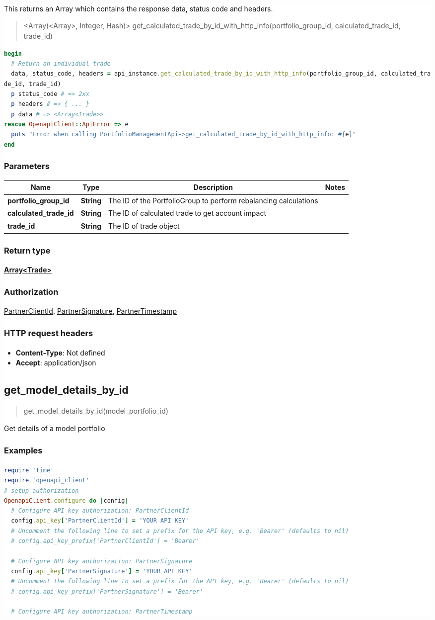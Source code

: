 This returns an Array which contains the response data, status code and headers.

> <Array(<Array<Trade>>, Integer, Hash)> get_calculated_trade_by_id_with_http_info(portfolio_group_id, calculated_trade_id, trade_id)

```ruby
begin
  # Return an individual trade
  data, status_code, headers = api_instance.get_calculated_trade_by_id_with_http_info(portfolio_group_id, calculated_trade_id, trade_id)
  p status_code # => 2xx
  p headers # => { ... }
  p data # => <Array<Trade>>
rescue OpenapiClient::ApiError => e
  puts "Error when calling PortfolioManagementApi->get_calculated_trade_by_id_with_http_info: #{e}"
end
```

### Parameters

| Name | Type | Description | Notes |
| ---- | ---- | ----------- | ----- |
| **portfolio_group_id** | **String** | The ID of the PortfolioGroup to perform rebalancing calculations |  |
| **calculated_trade_id** | **String** | The ID of calculated trade to get account impact |  |
| **trade_id** | **String** | The ID of trade object |  |

### Return type

[**Array&lt;Trade&gt;**](Trade.md)

### Authorization

[PartnerClientId](../README.md#PartnerClientId), [PartnerSignature](../README.md#PartnerSignature), [PartnerTimestamp](../README.md#PartnerTimestamp)

### HTTP request headers

- **Content-Type**: Not defined
- **Accept**: application/json


## get_model_details_by_id

> <ModelPortfolioDetails> get_model_details_by_id(model_portfolio_id)

Get details of a model portfolio

### Examples

```ruby
require 'time'
require 'openapi_client'
# setup authorization
OpenapiClient.configure do |config|
  # Configure API key authorization: PartnerClientId
  config.api_key['PartnerClientId'] = 'YOUR API KEY'
  # Uncomment the following line to set a prefix for the API key, e.g. 'Bearer' (defaults to nil)
  # config.api_key_prefix['PartnerClientId'] = 'Bearer'

  # Configure API key authorization: PartnerSignature
  config.api_key['PartnerSignature'] = 'YOUR API KEY'
  # Uncomment the following line to set a prefix for the API key, e.g. 'Bearer' (defaults to nil)
  # config.api_key_prefix['PartnerSignature'] = 'Bearer'

  # Configure API key authorization: PartnerTimestamp
```